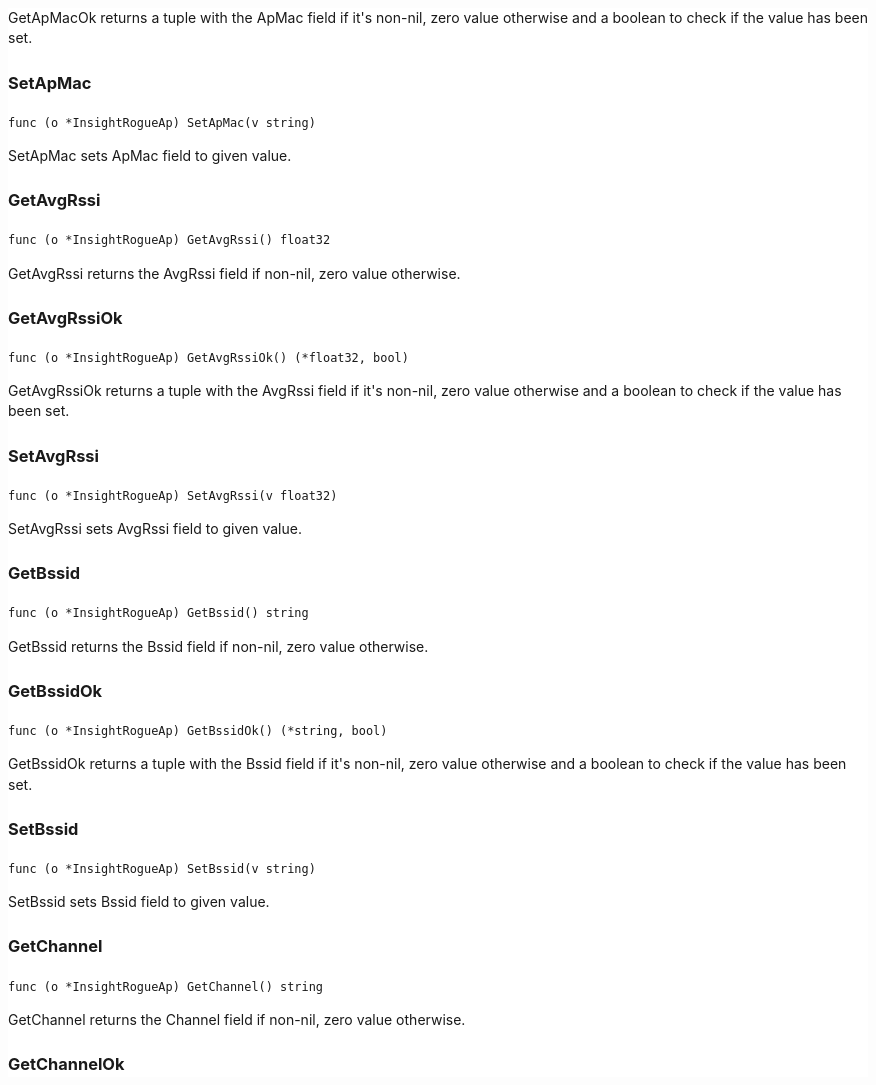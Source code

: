 GetApMacOk returns a tuple with the ApMac field if it's non-nil, zero value otherwise
and a boolean to check if the value has been set.

### SetApMac

`func (o *InsightRogueAp) SetApMac(v string)`

SetApMac sets ApMac field to given value.


### GetAvgRssi

`func (o *InsightRogueAp) GetAvgRssi() float32`

GetAvgRssi returns the AvgRssi field if non-nil, zero value otherwise.

### GetAvgRssiOk

`func (o *InsightRogueAp) GetAvgRssiOk() (*float32, bool)`

GetAvgRssiOk returns a tuple with the AvgRssi field if it's non-nil, zero value otherwise
and a boolean to check if the value has been set.

### SetAvgRssi

`func (o *InsightRogueAp) SetAvgRssi(v float32)`

SetAvgRssi sets AvgRssi field to given value.


### GetBssid

`func (o *InsightRogueAp) GetBssid() string`

GetBssid returns the Bssid field if non-nil, zero value otherwise.

### GetBssidOk

`func (o *InsightRogueAp) GetBssidOk() (*string, bool)`

GetBssidOk returns a tuple with the Bssid field if it's non-nil, zero value otherwise
and a boolean to check if the value has been set.

### SetBssid

`func (o *InsightRogueAp) SetBssid(v string)`

SetBssid sets Bssid field to given value.


### GetChannel

`func (o *InsightRogueAp) GetChannel() string`

GetChannel returns the Channel field if non-nil, zero value otherwise.

### GetChannelOk
